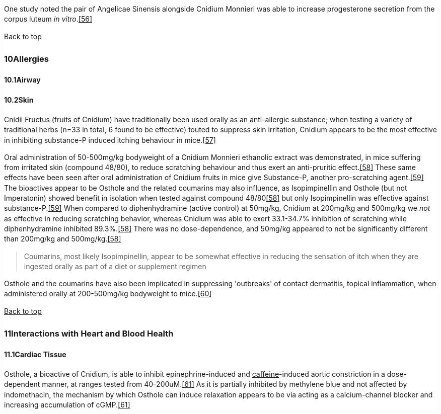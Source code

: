 One study noted the pair of Angelicae Sinensis alongside Cnidium Monnieri was able to increase progesterone secretion from the corpus luteum *in vitro*.[[56]](#ref56)


[Back to top](#c-interactions-with-hormones)
### 10Allergies

#### 10.1Airway


#### 10.2Skin


Cnidii Fructus (fruits of Cnidium) have traditionally been used orally as an anti-allergic substance; when testing a variety of traditional herbs (n=33 in total, 6 found to be effective) touted to suppress skin irritation, Cnidium appears to be the most effective in inhibiting substance-P induced itching behaviour in mice.[[57]](#ref57)


Oral administration of 50-500mg/kg bodyweight of a Cnidium Monnieri ethanolic extract was demonstrated, in mice suffering from irritated skin (compound 48/80), to reduce scratching behaviour and thus exert an anti-pruritic effect.[[58]](#ref58) These same effects have been seen after oral administration of Cnidium fruits in mice give Substance-P, another pro-scratching agent.[[59]](#ref59) The bioactives appear to be Osthole and the related coumarins may also influence, as Isopimpinellin and Osthole (but not Imperatonin) showed benefit in isolation when tested against compound 48/80[[58]](#ref58) but only Isopimpinellin was effective against substance-P.[[59]](#ref59) When compared to diphenhydramine (active control) at 50mg/kg, Cnidium at 200mg/kg and 500mg/kg we *not* as effective in reducing scratching behavior, whereas Cnidium was able to exert 33.1-34.7% inhibition of scratching while diphenhydramine inhibited 89.3%.[[58]](#ref58) There was no dose-dependence, and 50mg/kg appeared to not be significantly different than 200mg/kg and 500mg/kg.[[58]](#ref58)



> Coumarins, most likely Isopimpinellin, appear to be somewhat effective in reducing the sensation of itch when they are ingested orally as part of a diet or supplement regimen


Osthole and the coumarins have also been implicated in suppressing 'outbreaks' of contact dermatitis, topical inflammation, when administered orally at 200-500mg/kg bodyweight to mice.[[60]](#ref60)


[Back to top](#c-allergies)
### 11Interactions with Heart and Blood Health

#### 11.1Cardiac Tissue


Osthole, a bioactive of Cnidium, is able to inhibit epinephrine-induced and [caffeine](/supplements/caffeine/)-induced aortic constriction in a dose-dependent manner, at ranges tested from 40-200uM.[[61]](#ref61) As it is partially inhibited by methylene blue and not affected by indomethacin, the mechanism by which Osthole can induce relaxation appears to be via acting as a calcium-channel blocker and increasing accumulation of cGMP.[[61]](#ref61)

 



